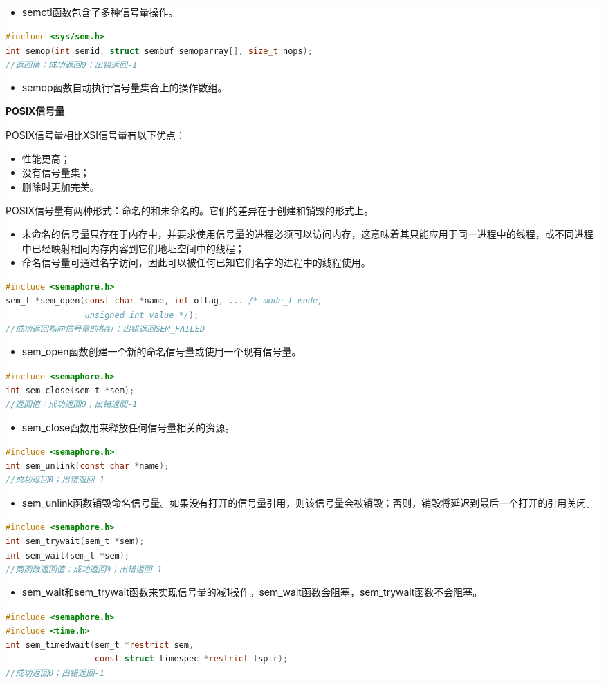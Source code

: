 - semctl函数包含了多种信号量操作。

```c
#include <sys/sem.h>
int semop(int semid, struct sembuf semoparray[], size_t nops);
//返回值：成功返回0；出错返回-1
```

- semop函数自动执行信号量集合上的操作数组。



**POSIX信号量**

POSIX信号量相比XSI信号量有以下优点：

- 性能更高；
- 没有信号量集；
- 删除时更加完美。

POSIX信号量有两种形式：命名的和未命名的。它们的差异在于创建和销毁的形式上。

- 未命名的信号量只存在于内存中，并要求使用信号量的进程必须可以访问内存，这意味着其只能应用于同一进程中的线程，或不同进程中已经映射相同内存内容到它们地址空间中的线程；
- 命名信号量可通过名字访问，因此可以被任何已知它们名字的进程中的线程使用。

```c
#include <semaphore.h>
sem_t *sem_open(const char *name, int oflag, ... /* mode_t mode,
                unsigned int value */);
//成功返回指向信号量的指针；出错返回SEM_FAILED
```

- sem_open函数创建一个新的命名信号量或使用一个现有信号量。

```c
#include <semaphore.h>
int sem_close(sem_t *sem);
//返回值：成功返回0；出错返回-1
```

- sem_close函数用来释放任何信号量相关的资源。

```c
#include <semaphore.h>
int sem_unlink(const char *name);
//成功返回0；出错返回-1
```

- sem_unlink函数销毁命名信号量。如果没有打开的信号量引用，则该信号量会被销毁；否则，销毁将延迟到最后一个打开的引用关闭。

```c
#include <semaphore.h>
int sem_trywait(sem_t *sem);
int sem_wait(sem_t *sem);
//两函数返回值：成功返回0；出错返回-1
```

- sem_wait和sem_trywait函数来实现信号量的减1操作。sem_wait函数会阻塞，sem_trywait函数不会阻塞。

```c
#include <semaphore.h>
#include <time.h>
int sem_timedwait(sem_t *restrict sem,
                  const struct timespec *restrict tsptr);
//成功返回0；出错返回-1
```

